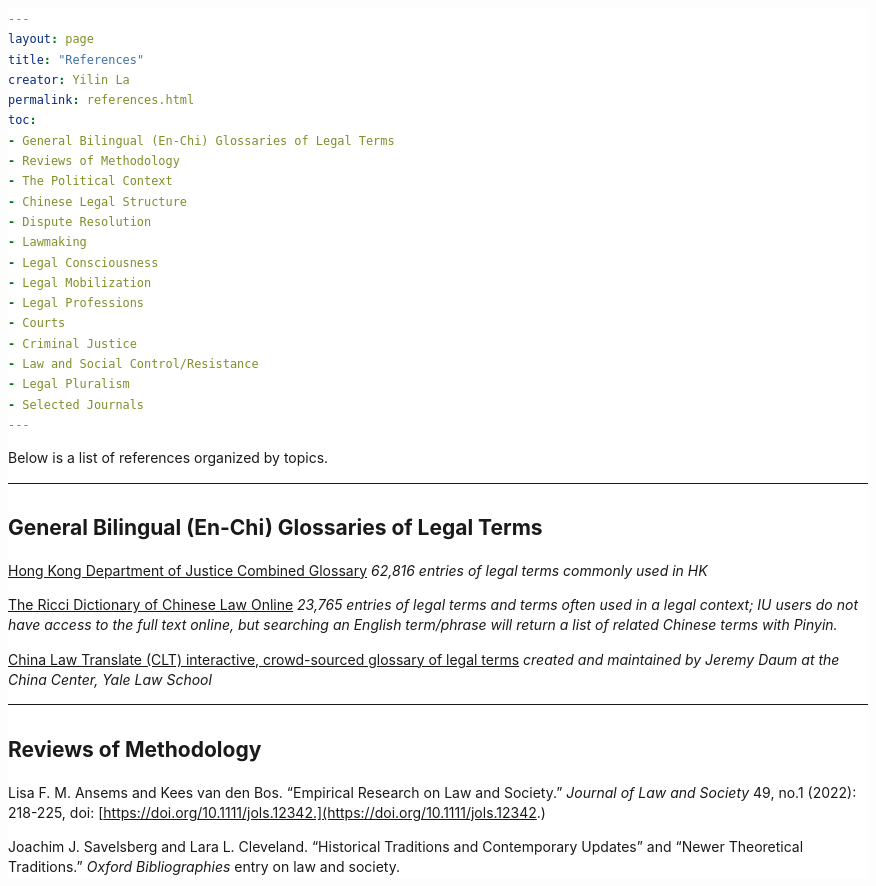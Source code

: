 ```yaml
---
layout: page
title: "References"
creator: Yilin La
permalink: references.html
toc:
- General Bilingual (En-Chi) Glossaries of Legal Terms
- Reviews of Methodology
- The Political Context 
- Chinese Legal Structure
- Dispute Resolution
- Lawmaking
- Legal Consciousness
- Legal Mobilization
- Legal Professions
- Courts
- Criminal Justice
- Law and Social Control/Resistance 
- Legal Pluralism
- Selected Journals
---
```


Below is a list of references organized by topics.

---
## General Bilingual (En-Chi) Glossaries of Legal Terms

[Hong Kong Department of Justice Combined Glossary](https://www.glossary.doj.gov.hk/index.php)
*62,816 entries of legal terms commonly used in HK*

[The Ricci Dictionary of Chinese Law Online](https://chinesereferenceshelf.brillonline.com/chinese-law-simplified) 
*23,765 entries of legal terms and terms often used in a legal context; IU users do not have access to the full text online, but searching an English term/phrase will return a list of related Chinese terms with Pinyin.* 

[China Law Translate (CLT) interactive, crowd-sourced glossary of legal terms](https://www.chinalawtranslate.com/en/glossary-of-legal-terms/)
*created and maintained by Jeremy Daum at the China Center, Yale Law School*      

---
## Reviews of Methodology

Lisa F. M. Ansems and Kees van den Bos. “Empirical Research on Law and Society.” *Journal of Law and Society* 49, no.1 (2022): 218-225, doi: [https://doi.org/10.1111/jols.12342.](https://doi.org/10.1111/jols.12342.)

Joachim J. Savelsberg and Lara L. Cleveland. “Historical Traditions and Contemporary Updates” and “Newer Theoretical Traditions.” *Oxford Bibliographies* entry on law and society.
